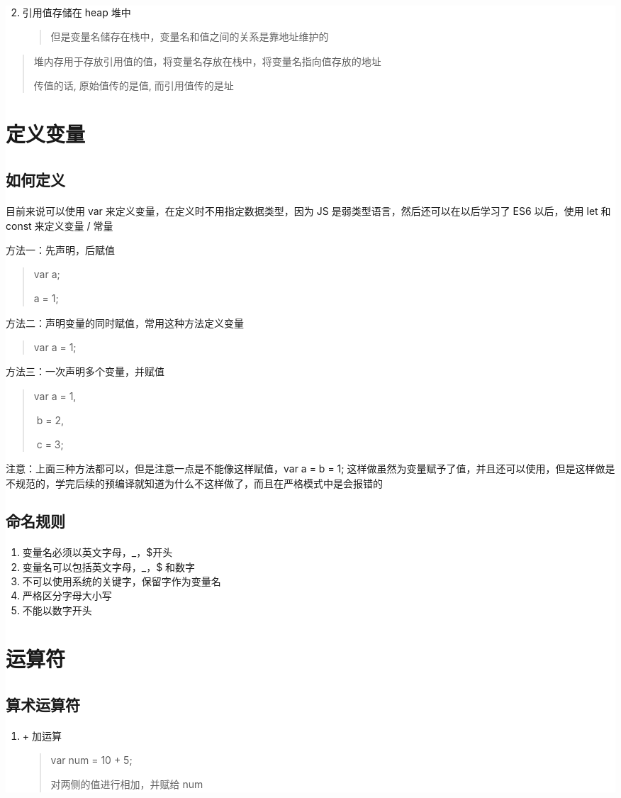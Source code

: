2. 引用值存储在 heap 堆中

   > 但是变量名储存在栈中，变量名和值之间的关系是靠地址维护的
>堆内存用于存放引用值的值，将变量名存放在栈中，将变量名指向值存放的地址
>
>传值的话, 原始值传的是值, 而引用值传的是址



# 定义变量

## 如何定义

目前来说可以使用 var 来定义变量，在定义时不用指定数据类型，因为 JS 是弱类型语言，然后还可以在以后学习了 ES6 以后，使用 let 和 const 来定义变量 / 常量

方法一：先声明，后赋值

> var  a;
>
> a  =  1;

方法二：声明变量的同时赋值，常用这种方法定义变量

> var  a  =  1;

方法三：一次声明多个变量，并赋值

> var  a  =  1,
>
> ​		b  =  2,
>
> ​		c  =  3;

<p class="alert alert-warning">注意：上面三种方法都可以，但是注意一点是不能像这样赋值，var  a  =  b  =  1;  这样做虽然为变量赋予了值，并且还可以使用，但是这样做是不规范的，学完后续的预编译就知道为什么不这样做了，而且在严格模式中是会报错的</p>



## 命名规则

1. 变量名必须以英文字母，_，$开头
2. 变量名可以包括英文字母，_，$ 和数字
3. 不可以使用系统的关键字，保留字作为变量名
4. 严格区分字母大小写
5. 不能以数字开头



# 运算符

## 算术运算符

1. \+ 加运算

   > var num = 10 + 5;
   >
   > 对两侧的值进行相加，并赋给 num
